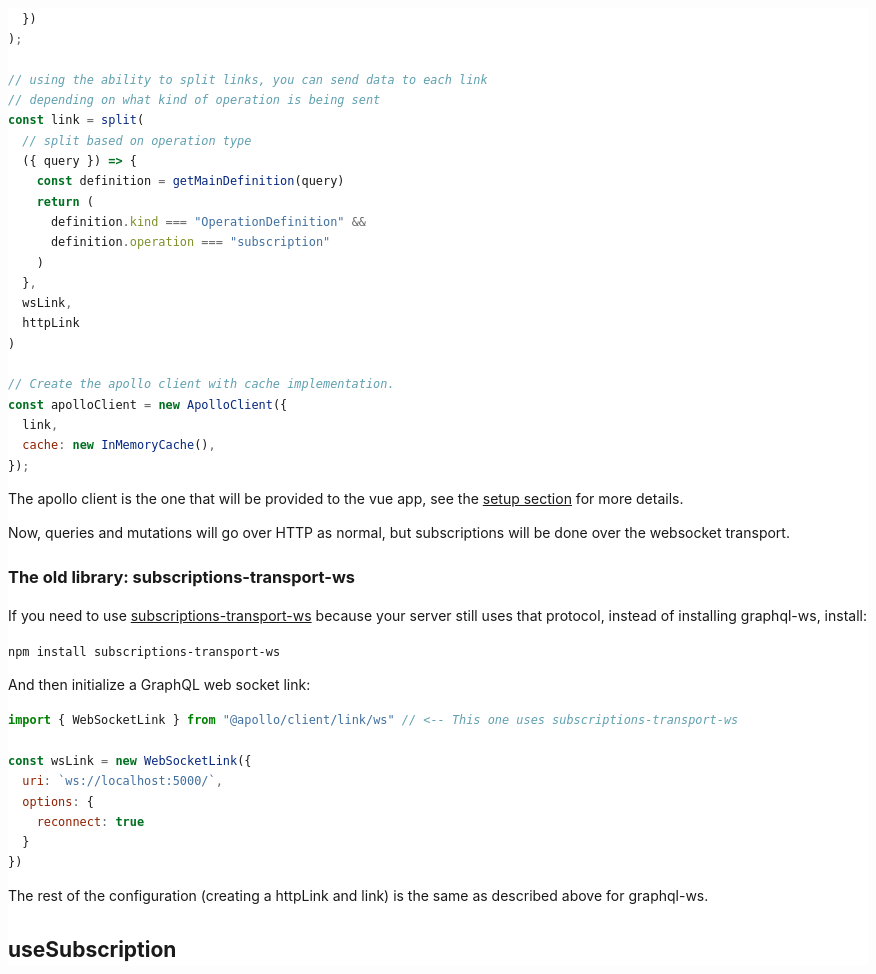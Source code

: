 ```js
  })
);

// using the ability to split links, you can send data to each link
// depending on what kind of operation is being sent
const link = split(
  // split based on operation type
  ({ query }) => {
    const definition = getMainDefinition(query)
    return (
      definition.kind === "OperationDefinition" &&
      definition.operation === "subscription"
    )
  },
  wsLink,
  httpLink
)

// Create the apollo client with cache implementation.
const apolloClient = new ApolloClient({
  link,
  cache: new InMemoryCache(),
});
```
The apollo client is the one that will be provided to the vue app, see the [setup section](https://v4.apollo.vuejs.org/guide-composable/setup.html) for more details.

Now, queries and mutations will go over HTTP as normal, but subscriptions will be done over the websocket transport.
### The old library: **subscriptions-transport-ws**
If you need to use [subscriptions-transport-ws](https://github.com/apollographql/subscriptions-transport-ws) because your server still uses that protocol, instead of installing graphql-ws, install:
```bash
npm install subscriptions-transport-ws
```
And then initialize a GraphQL web socket link:
```js
import { WebSocketLink } from "@apollo/client/link/ws" // <-- This one uses subscriptions-transport-ws

const wsLink = new WebSocketLink({
  uri: `ws://localhost:5000/`,
  options: {
    reconnect: true
  }
})
```
The rest of the configuration (creating a httpLink and link) is the same as described above for graphql-ws.

## useSubscription

